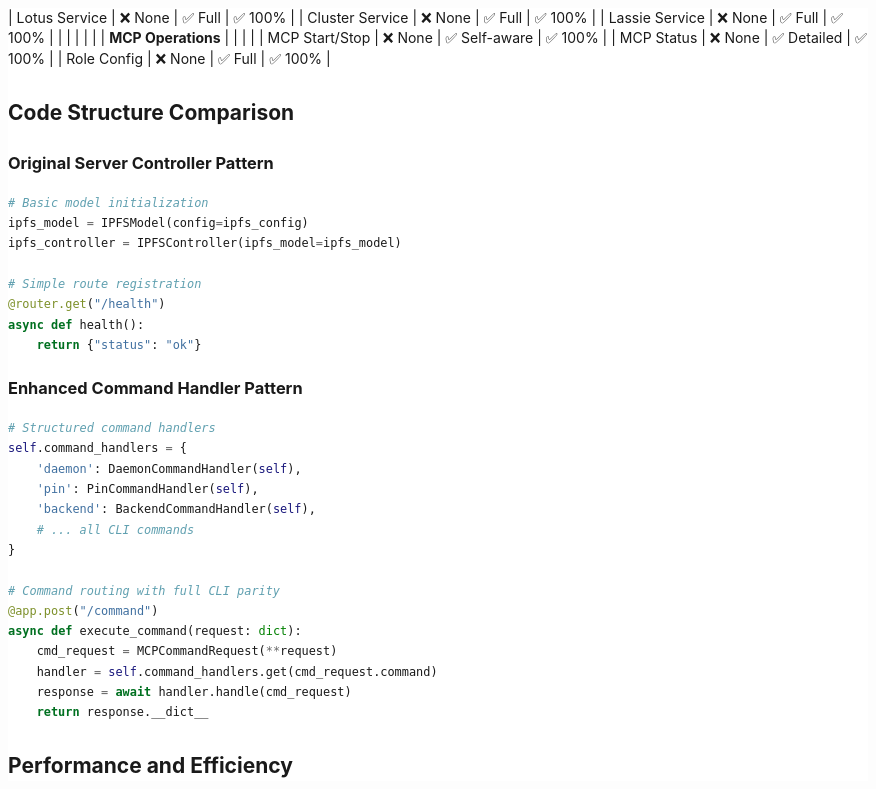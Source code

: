 | Lotus Service | ❌ None | ✅ Full | ✅ 100% |
| Cluster Service | ❌ None | ✅ Full | ✅ 100% |
| Lassie Service | ❌ None | ✅ Full | ✅ 100% |
| | | | |
| **MCP Operations** | | | |
| MCP Start/Stop | ❌ None | ✅ Self-aware | ✅ 100% |
| MCP Status | ❌ None | ✅ Detailed | ✅ 100% |
| Role Config | ❌ None | ✅ Full | ✅ 100% |

## Code Structure Comparison

### Original Server Controller Pattern

```python
# Basic model initialization
ipfs_model = IPFSModel(config=ipfs_config)
ipfs_controller = IPFSController(ipfs_model=ipfs_model)

# Simple route registration
@router.get("/health")
async def health():
    return {"status": "ok"}
```

### Enhanced Command Handler Pattern

```python
# Structured command handlers
self.command_handlers = {
    'daemon': DaemonCommandHandler(self),
    'pin': PinCommandHandler(self),
    'backend': BackendCommandHandler(self),
    # ... all CLI commands
}

# Command routing with full CLI parity
@app.post("/command")
async def execute_command(request: dict):
    cmd_request = MCPCommandRequest(**request)
    handler = self.command_handlers.get(cmd_request.command)
    response = await handler.handle(cmd_request)
    return response.__dict__
```

## Performance and Efficiency

